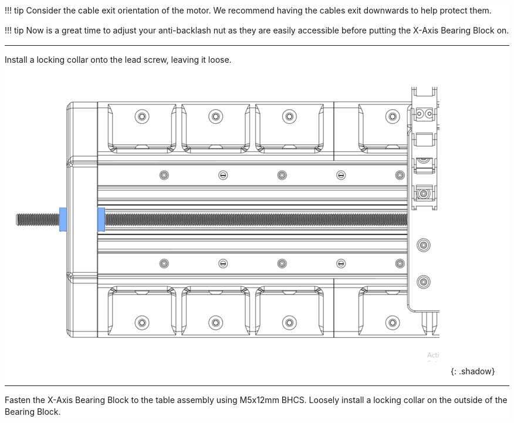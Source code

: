 !!! tip
    Consider the cable exit orientation of the motor. We recommend having the cables exit downwards to help protect them.

!!! tip
    Now is a great time to adjust your anti-backlash nut as they are easily accessible before putting the X-Axis Bearing Block on.

---

Install a locking collar onto the lead screw, leaving it loose.

![install a locking collar onto the lead-screw](../img/x_axis_assembly/y_axis_step_38_2.png){: .shadow}

---

Fasten the X-Axis Bearing Block to the table assembly using M5x12mm BHCS. Loosely install a locking collar on the outside of the Bearing Block.
